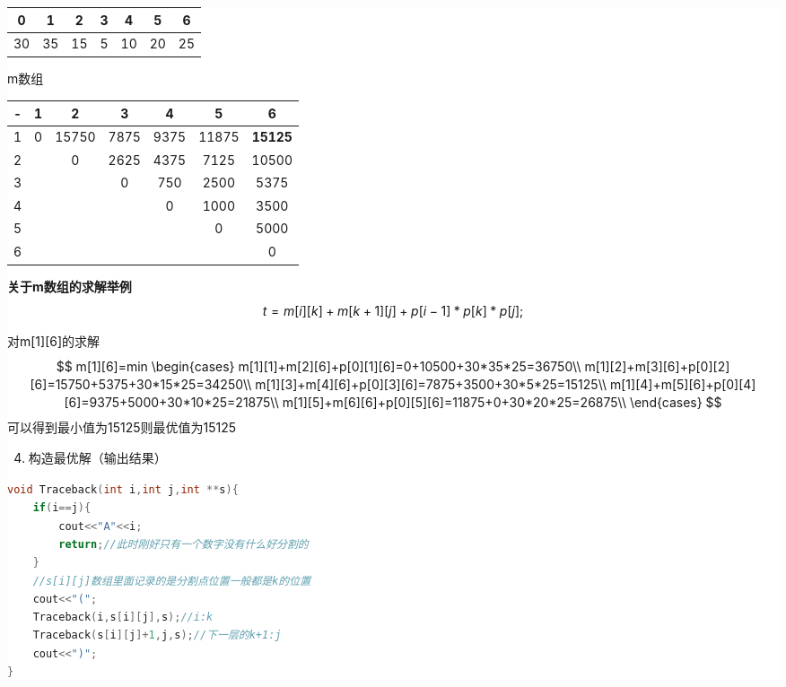 | 0    | 1    | 2    | 3    | 4    | 5    | 6    |
| ---- | ---- | ---- | ---- | ---- | ---- | ---- |
| 30   | 35   | 15   | 5    | 10   | 20   | 25   |

m数组

|  -   |  1   |   2   |  3   |  4   |   5   |     6     |
| :--: | :--: | :---: | :--: | :--: | :---: | :-------: |
|  1   |  0   | 15750 | 7875 | 9375 | 11875 | **15125** |
|  2   |      |   0   | 2625 | 4375 | 7125  |   10500   |
|  3   |      |       |  0   | 750  | 2500  |   5375    |
|  4   |      |       |      |  0   | 1000  |   3500    |
|  5   |      |       |      |      |   0   |   5000    |
|  6   |      |       |      |      |       |     0     |

**关于m数组的求解举例**
$$
t=m[i][k]+m[k+1][j]+p[i-1]*p[k]*p[j];
$$


对m\[1][6]的求解
$$
m[1][6]=min
\begin{cases}
m[1][1]+m[2][6]+p[0][1][6]=0+10500+30*35*25=36750\\
m[1][2]+m[3][6]+p[0][2][6]=15750+5375+30*15*25=34250\\
m[1][3]+m[4][6]+p[0][3][6]=7875+3500+30*5*25=15125\\
m[1][4]+m[5][6]+p[0][4][6]=9375+5000+30*10*25=21875\\
m[1][5]+m[6][6]+p[0][5][6]=11875+0+30*20*25=26875\\
\end{cases}
$$
可以得到最小值为15125则最优值为15125

4. 构造最优解（输出结果）

```c++
void Traceback(int i,int j,int **s){
	if(i==j){
        cout<<"A"<<i;
        return;//此时刚好只有一个数字没有什么好分割的
    } 
    //s[i][j]数组里面记录的是分割点位置一般都是k的位置
 	cout<<"(";
    Traceback(i,s[i][j],s);//i:k
	Traceback(s[i][j]+1,j,s);//下一层的k+1:j
    cout<<")";
}
```
